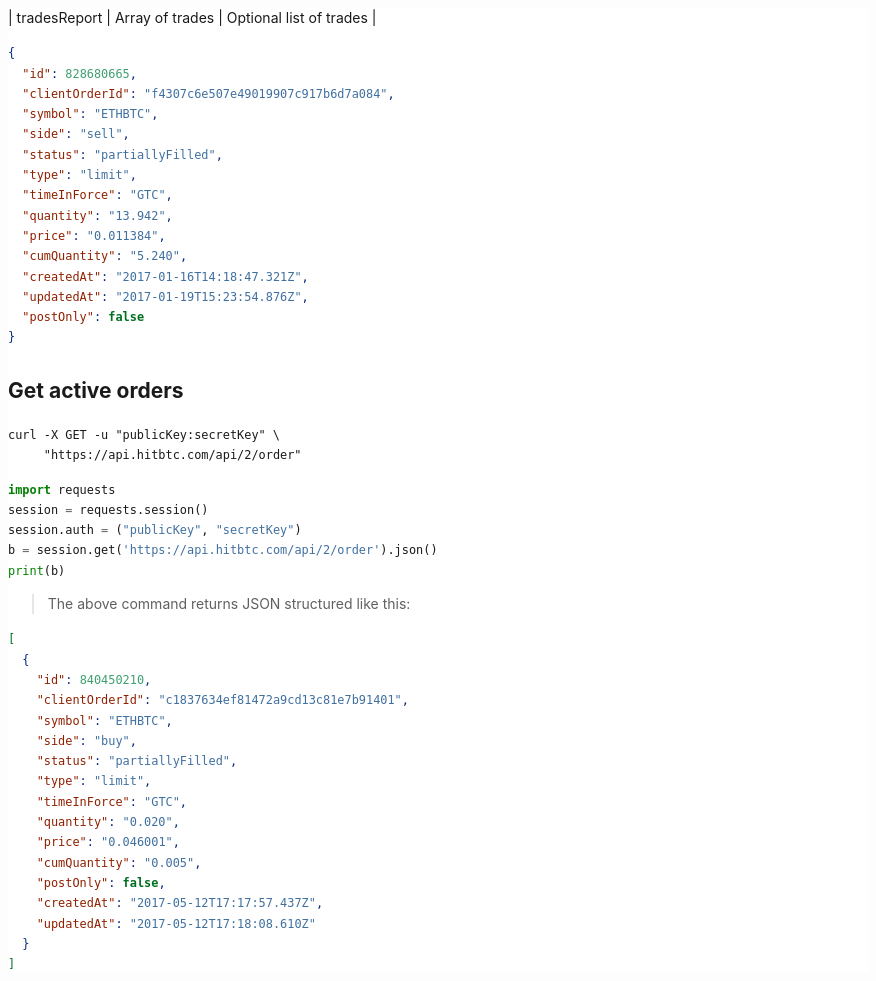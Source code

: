 | tradesReport | Array of trades | Optional list of trades |

```json
{
  "id": 828680665,
  "clientOrderId": "f4307c6e507e49019907c917b6d7a084",
  "symbol": "ETHBTC",
  "side": "sell",
  "status": "partiallyFilled",
  "type": "limit",
  "timeInForce": "GTC",
  "quantity": "13.942",
  "price": "0.011384",
  "cumQuantity": "5.240",
  "createdAt": "2017-01-16T14:18:47.321Z",
  "updatedAt": "2017-01-19T15:23:54.876Z",
  "postOnly": false
}
```

## Get active orders

```shell
curl -X GET -u "publicKey:secretKey" \
     "https://api.hitbtc.com/api/2/order"
```

```python
import requests
session = requests.session()
session.auth = ("publicKey", "secretKey")
b = session.get('https://api.hitbtc.com/api/2/order').json()
print(b)
```

> The above command returns JSON structured like this:

```json
[
  {
    "id": 840450210,
    "clientOrderId": "c1837634ef81472a9cd13c81e7b91401",
    "symbol": "ETHBTC",
    "side": "buy",
    "status": "partiallyFilled",
    "type": "limit",
    "timeInForce": "GTC",
    "quantity": "0.020",
    "price": "0.046001",
    "cumQuantity": "0.005",
    "postOnly": false,
    "createdAt": "2017-05-12T17:17:57.437Z",
    "updatedAt": "2017-05-12T17:18:08.610Z"
  }
]
```

